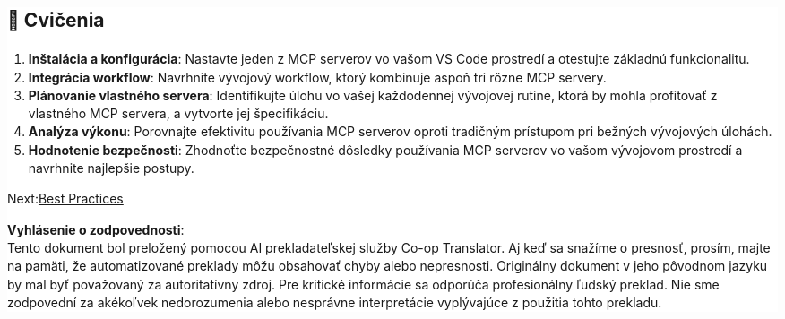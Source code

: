 ## 🎯 Cvičenia

1. **Inštalácia a konfigurácia**: Nastavte jeden z MCP serverov vo vašom VS Code prostredí a otestujte základnú funkcionalitu.
2. **Integrácia workflow**: Navrhnite vývojový workflow, ktorý kombinuje aspoň tri rôzne MCP servery.
3. **Plánovanie vlastného servera**: Identifikujte úlohu vo vašej každodennej vývojovej rutine, ktorá by mohla profitovať z vlastného MCP servera, a vytvorte jej špecifikáciu.
4. **Analýza výkonu**: Porovnajte efektivitu používania MCP serverov oproti tradičným prístupom pri bežných vývojových úlohách.
5. **Hodnotenie bezpečnosti**: Zhodnoťte bezpečnostné dôsledky používania MCP serverov vo vašom vývojovom prostredí a navrhnite najlepšie postupy.

Next:[Best Practices](../08-BestPractices/README.md)

**Vyhlásenie o zodpovednosti**:  
Tento dokument bol preložený pomocou AI prekladateľskej služby [Co-op Translator](https://github.com/Azure/co-op-translator). Aj keď sa snažíme o presnosť, prosím, majte na pamäti, že automatizované preklady môžu obsahovať chyby alebo nepresnosti. Originálny dokument v jeho pôvodnom jazyku by mal byť považovaný za autoritatívny zdroj. Pre kritické informácie sa odporúča profesionálny ľudský preklad. Nie sme zodpovední za akékoľvek nedorozumenia alebo nesprávne interpretácie vyplývajúce z použitia tohto prekladu.